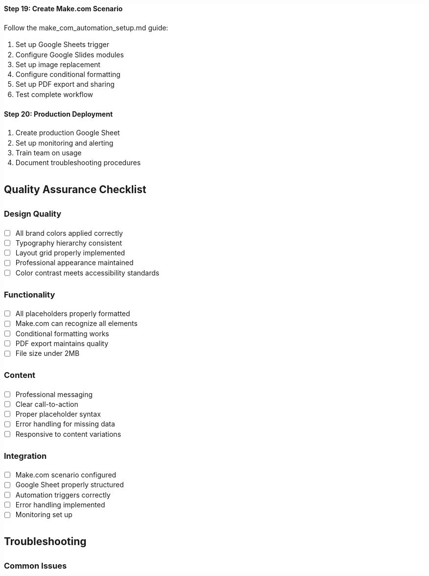 #### Step 19: Create Make.com Scenario
Follow the make_com_automation_setup.md guide:

1. Set up Google Sheets trigger
2. Configure Google Slides modules
3. Set up image replacement
4. Configure conditional formatting
5. Set up PDF export and sharing
6. Test complete workflow

#### Step 20: Production Deployment
1. Create production Google Sheet
2. Set up monitoring and alerting
3. Train team on usage
4. Document troubleshooting procedures

## Quality Assurance Checklist

### Design Quality
- [ ] All brand colors applied correctly
- [ ] Typography hierarchy consistent
- [ ] Layout grid properly implemented
- [ ] Professional appearance maintained
- [ ] Color contrast meets accessibility standards

### Functionality
- [ ] All placeholders properly formatted
- [ ] Make.com can recognize all elements
- [ ] Conditional formatting works
- [ ] PDF export maintains quality
- [ ] File size under 2MB

### Content
- [ ] Professional messaging
- [ ] Clear call-to-action
- [ ] Proper placeholder syntax
- [ ] Error handling for missing data
- [ ] Responsive to content variations

### Integration
- [ ] Make.com scenario configured
- [ ] Google Sheet properly structured
- [ ] Automation triggers correctly
- [ ] Error handling implemented
- [ ] Monitoring set up

## Troubleshooting

### Common Issues
